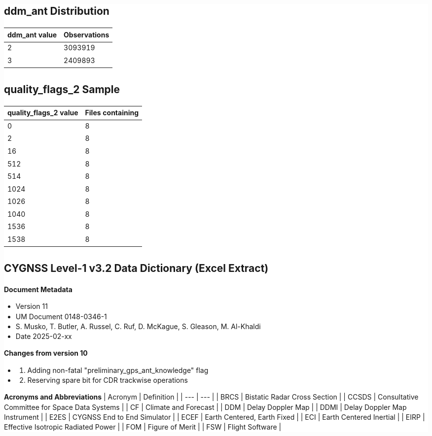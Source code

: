 ## ddm_ant Distribution
| ddm_ant value | Observations |
| --- | --- |
| 2 | 3093919 |
| 3 | 2409893 |

## quality_flags_2 Sample
| quality_flags_2 value | Files containing |
| --- | --- |
| 0 | 8 |
| 2 | 8 |
| 16 | 8 |
| 512 | 8 |
| 514 | 8 |
| 1024 | 8 |
| 1026 | 8 |
| 1040 | 8 |
| 1536 | 8 |
| 1538 | 8 |

## CYGNSS Level-1 v3.2 Data Dictionary (Excel Extract)

**Document Metadata**
- Version 11
- UM Document 0148-0346-1
- S. Musko, T. Butler, A. Russel, C. Ruf, D. McKague, S. Gleason, M. Al-Khaldi
- Date 2025-02-xx

**Changes from version 10**
- 1. Adding non-fatal "preliminary_gps_ant_knowledge" flag
- 2. Reserving spare bit for CDR trackwise operations

**Acronyms and Abbreviations**
| Acronym | Definition |
| --- | --- |
| BRCS | Bistatic Radar Cross Section |
| CCSDS | Consultative Committee for Space Data Systems |
| CF | Climate and Forecast |
| DDM | Delay Doppler Map |
| DDMI | Delay Doppler Map Instrument |
| E2ES | CYGNSS End to End Simulator |
| ECEF | Earth Centered, Earth Fixed |
| ECI | Earth Centered Inertial |
| EIRP | Effective Isotropic Radiated Power |
| FOM | Figure of Merit |
| FSW | Flight Software |